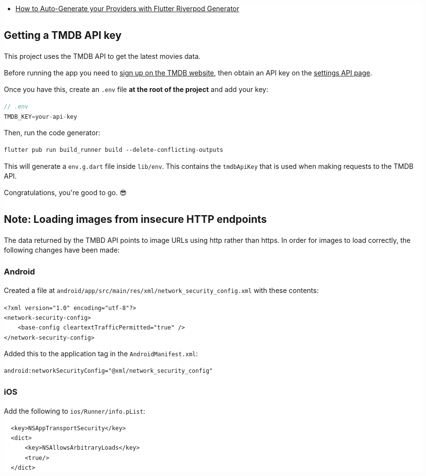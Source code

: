 - [How to Auto-Generate your Providers with Flutter Riverpod Generator](https://codewithandrea.com/articles/flutter-riverpod-generator/)

## Getting a TMDB API key

This project uses the TMDB API to get the latest movies data.

Before running the app you need to [sign up on the TMDB website](https://www.themoviedb.org/signup), then obtain an API key on the [settings API page](https://www.themoviedb.org/settings/api).

Once you have this, create an `.env` file **at the root of the project** and add your key:

```dart
// .env
TMDB_KEY=your-api-key
```

Then, run the code generator:

```
flutter pub run build_runner build --delete-conflicting-outputs
```

This will generate a `env.g.dart` file inside `lib/env`. This contains the `tmdbApiKey` that is used when making requests to the TMDB API.

Congratulations, you're good to go. 😎

## Note: Loading images from insecure HTTP endpoints

The data returned by the TMBD API points to image URLs using http rather than https. In order for images to load correctly, the following changes have been made:

### Android

Created a file at `android/app/src/main/res/xml/network_security_config.xml` with these contents:

```
<?xml version="1.0" encoding="utf-8"?>
<network-security-config>
    <base-config cleartextTrafficPermitted="true" />
</network-security-config>
```

Added this to the application tag in the `AndroidManifest.xml`:

```
android:networkSecurityConfig="@xml/network_security_config"
```

### iOS

Add the following to `ios/Runner/info.pList`:

```
  <key>NSAppTransportSecurity</key>
  <dict>
      <key>NSAllowsArbitraryLoads</key>
      <true/>
  </dict>
```
